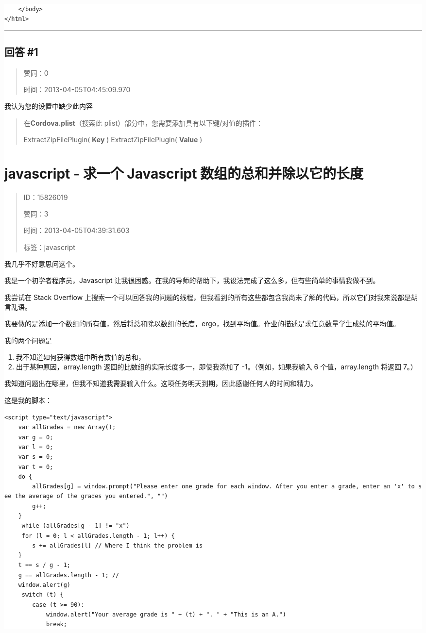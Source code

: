 ```
    </body>
</html> 
```

* * *

## 回答 #1

> 赞同：0
> 
> 时间：2013-04-05T04:45:09.970

我认为您的设置中缺少此内容

> 在**Cordova.plist**（搜索此 plist）部分中，您需要添加具有以下键/对值的插件：
> 
> ExtractZipFilePlugin( **Key** ) ExtractZipFilePlugin( **Value** )

# javascript - 求一个 Javascript 数组的总和并除以它的长度

> ID：15826019
> 
> 赞同：3
> 
> 时间：2013-04-05T04:39:31.603
> 
> 标签：javascript

我几乎不好意思问这个。

我是一个初学者程序员，Javascript 让我很困惑。在我的导师的帮助下，我设法完成了这么多，但有些简单的事情我做不到。

我尝试在 Stack Overflow 上搜索一个可以回答我的问题的线程，但我看到的所有这些都包含我尚未了解的代码，所以它们对我来说都是胡言乱语。

我要做的是添加一个数组的所有值，然后将总和除以数组的长度，ergo，找到平均值。作业的描述是求任意数量学生成绩的平均值。

我的两个问题是

1.  我不知道如何获得数组中所有数值的总和，
2.  出于某种原因，array.length 返回的比数组的实际长度多一，即使我添加了 -1。（例如，如果我输入 6 个值，array.length 将返回 7。）

我知道问题出在哪里，但我不知道我需要输入什么。这项任务明天到期，因此感谢任何人的时间和精力。

这是我的脚本：

```
<script type="text/javascript">
    var allGrades = new Array();
    var g = 0;
    var l = 0;
    var s = 0;
    var t = 0;
    do {
        allGrades[g] = window.prompt("Please enter one grade for each window. After you enter a grade, enter an 'x' to see the average of the grades you entered.", "")
        g++;
    }
     while (allGrades[g - 1] != "x")
     for (l = 0; l < allGrades.length - 1; l++) {
        s += allGrades[l] // Where I think the problem is
    }
    t == s / g - 1;
    g == allGrades.length - 1; //
    window.alert(g)
     switch (t) {
        case (t >= 90):
            window.alert("Your average grade is " + (t) + ". " + "This is an A.")
            break;
```